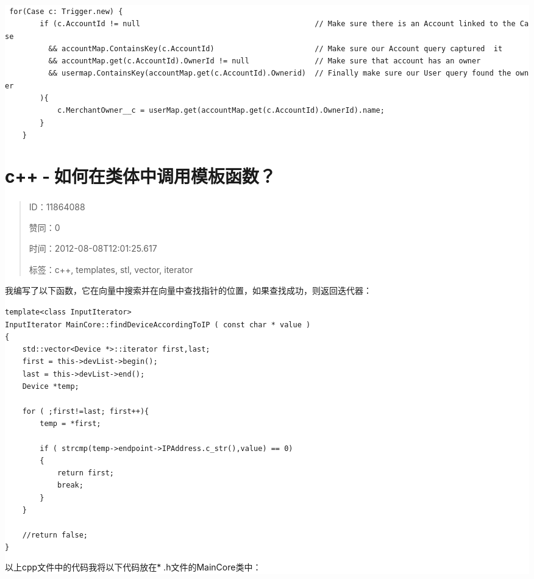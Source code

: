 ```
 for(Case c: Trigger.new) {  
        if (c.AccountId != null                                        // Make sure there is an Account linked to the Case
          && accountMap.ContainsKey(c.AccountId)                       // Make sure our Account query captured  it
          && accountMap.get(c.AccountId).OwnerId != null               // Make sure that account has an owner
          && usermap.ContainsKey(accountMap.get(c.AccountId).Ownerid)  // Finally make sure our User query found the owner
        ){
            c.MerchantOwner__c = userMap.get(accountMap.get(c.AccountId).OwnerId).name;
        }
    } 
```

# c++ - 如何在类体中调用模板函数？

> ID：11864088
> 
> 赞同：0
> 
> 时间：2012-08-08T12:01:25.617
> 
> 标签：c++, templates, stl, vector, iterator

我编写了以下函数，它在向量中搜索并在向量中查找指针的位置，如果查找成功，则返回迭代器：

```
template<class InputIterator>
InputIterator MainCore::findDeviceAccordingToIP ( const char * value )
{
    std::vector<Device *>::iterator first,last;
    first = this->devList->begin();
    last = this->devList->end();
    Device *temp;

    for ( ;first!=last; first++){
        temp = *first;

        if ( strcmp(temp->endpoint->IPAddress.c_str(),value) == 0)
        {
            return first;
            break;
        }
    }

    //return false;
} 
```

以上cpp文件中的代码我将以下代码放在* .h文件的MainCore类中：
